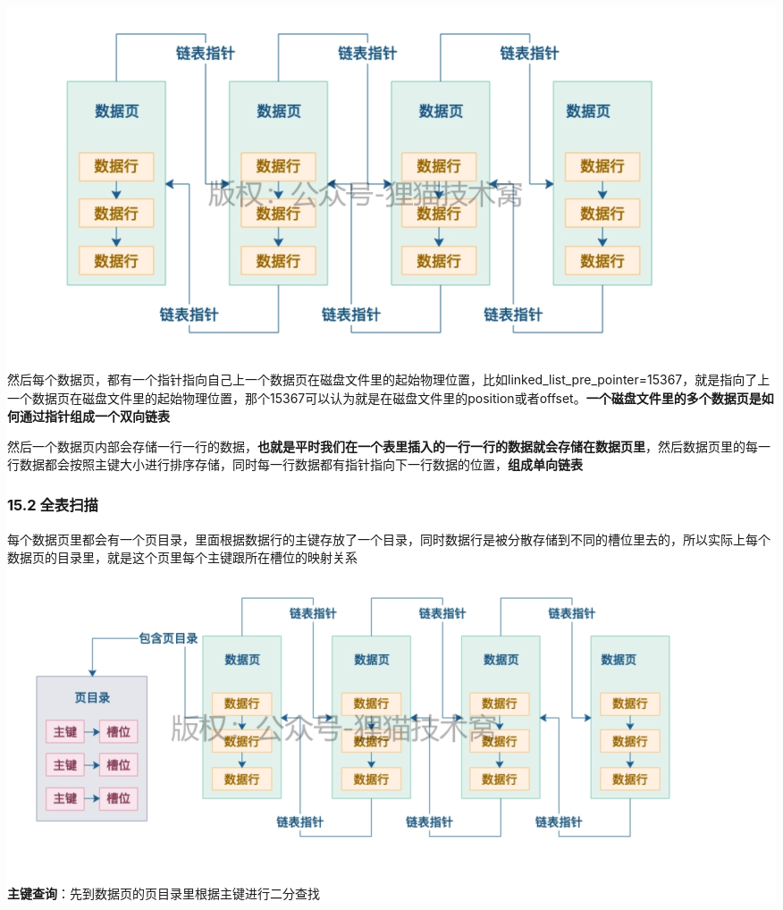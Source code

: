 ![](./images/mysql-81.png)

然后每个数据页，都有一个指针指向自己上一个数据页在磁盘文件里的起始物理位置，比如linked_list_pre_pointer=15367，就是指向了上一个数据页在磁盘文件里的起始物理位置，那个15367可以认为就是在磁盘文件里的position或者offset。**一个磁盘文件里的多个数据页是如何通过指针组成一个双向链表**

然后一个数据页内部会存储一行一行的数据，**也就是平时我们在一个表里插入的一行一行的数据就会存储在数据页里**，然后数据页里的每一行数据都会按照主键大小进行排序存储，同时每一行数据都有指针指向下一行数据的位置，**组成单向链表**



### 15.2 全表扫描

每个数据页里都会有一个页目录，里面根据数据行的主键存放了一个目录，同时数据行是被分散存储到不同的槽位里去的，所以实际上每个数据页的目录里，就是这个页里每个主键跟所在槽位的映射关系

![](./images/mysql-82.png)

**主键查询**：先到数据页的页目录里根据主键进行二分查找
